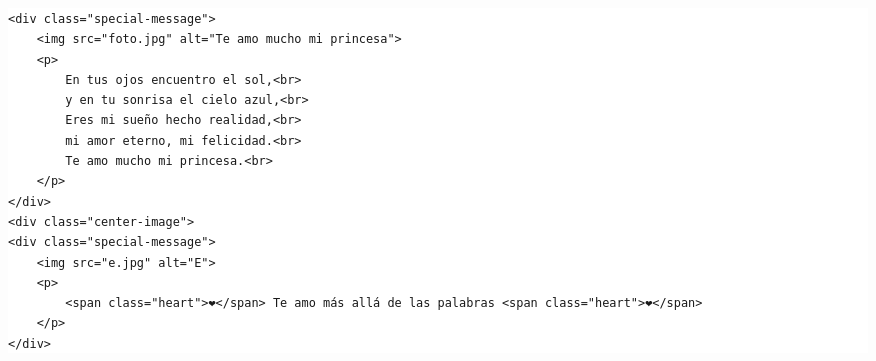     <div class="special-message">
        <img src="foto.jpg" alt="Te amo mucho mi princesa">
        <p>
            En tus ojos encuentro el sol,<br>
            y en tu sonrisa el cielo azul,<br>
            Eres mi sueño hecho realidad,<br>
            mi amor eterno, mi felicidad.<br>
            Te amo mucho mi princesa.<br>
        </p>
    </div>
    <div class="center-image">
    <div class="special-message">
        <img src="e.jpg" alt="E">
        <p>
            <span class="heart">❤️</span> Te amo más allá de las palabras <span class="heart">❤️</span>
        </p>
    </div>
<div>
<p>
</p>
<p>
</p>
</div>
</body>
</html>
